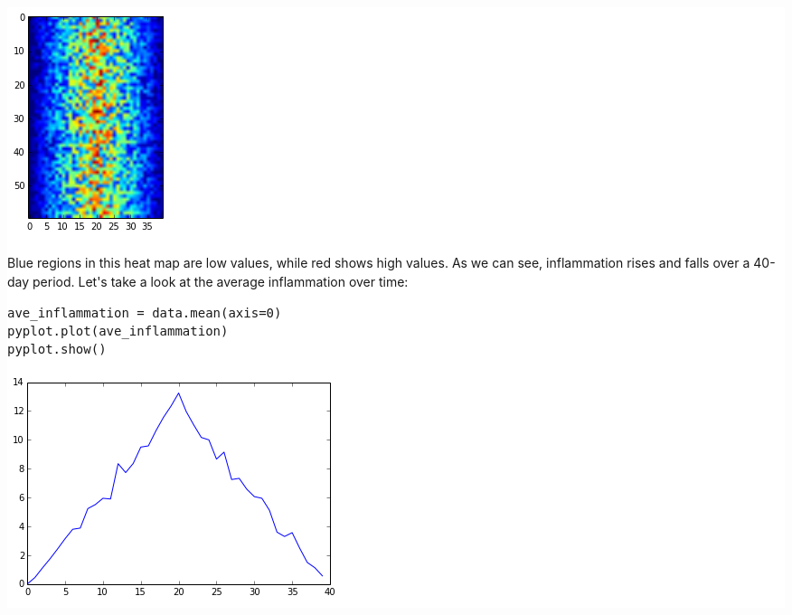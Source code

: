 <div class="out">
<pre>
<img src="../../novice/python/01-numpy_files/novice/python/01-numpy_74_0.png">
</pre>
</div>


<div class="">
<p>Blue regions in this heat map are low values, while red shows high values. As we can see, inflammation rises and falls over a 40-day period. Let's take a look at the average inflammation over time:</p>
</div>


<div class="in">
<pre>ave_inflammation = data.mean(axis=0)
pyplot.plot(ave_inflammation)
pyplot.show()</pre>
</div>

<div class="out">
<pre>
<img src="../../novice/python/01-numpy_files/novice/python/01-numpy_76_0.png">
</pre>
</div>

